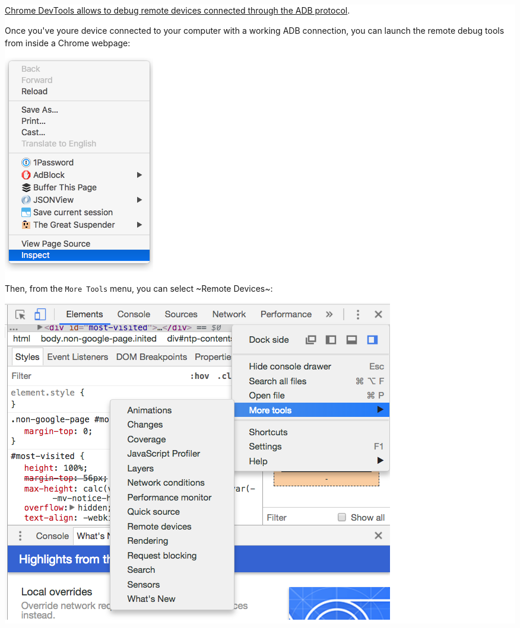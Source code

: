 [Chrome DevTools allows to debug remote devices connected through the ADB protocol](https://developers.google.com/web/tools/chrome-devtools/remote-debugging/).

Once you've youre device connected to your computer with a working ADB connection, you can launch the remote debug tools from inside a Chrome webpage:

![Chrome Dev Tools - Inspect a page](/images/20180321_eb_modernization/ChromeDevTools_1.png "Chrome Dev Tools - Inspect a page")

Then, from the `More Tools` menu, you can select ~Remote Devices~:

![Chrome Dev Tools - More Tools](/images/20180321_eb_modernization/ChromeDevTools_2.png "Chrome Dev Tools - More Tools")

